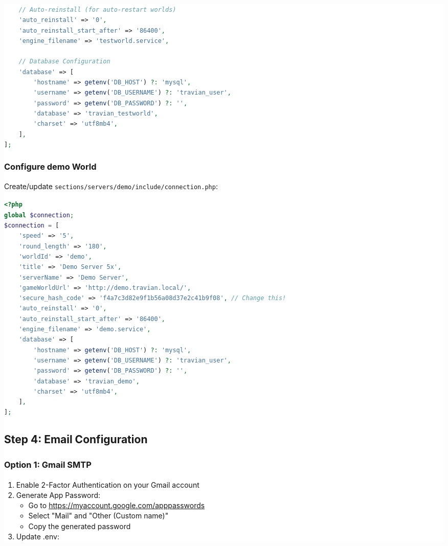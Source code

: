 ```php
    // Auto-reinstall (for auto-restart worlds)
    'auto_reinstall' => '0',
    'auto_reinstall_start_after' => '86400',
    'engine_filename' => 'testworld.service',
    
    // Database Configuration
    'database' => [
        'hostname' => getenv('DB_HOST') ?: 'mysql',
        'username' => getenv('DB_USERNAME') ?: 'travian_user',
        'password' => getenv('DB_PASSWORD') ?: '',
        'database' => 'travian_testworld',
        'charset' => 'utf8mb4',
    ],
];
```

### Configure demo World

Create/update `sections/servers/demo/include/connection.php`:

```php
<?php
global $connection;
$connection = [
    'speed' => '5',
    'round_length' => '180',
    'worldId' => 'demo',
    'title' => 'Demo Server 5x',
    'serverName' => 'Demo Server',
    'gameWorldUrl' => 'http://demo.travian.local/',
    'secure_hash_code' => 'f4a7c3d82e9f1b56a08d37e2c41b9f08', // Change this!
    'auto_reinstall' => '0',
    'auto_reinstall_start_after' => '86400',
    'engine_filename' => 'demo.service',
    'database' => [
        'hostname' => getenv('DB_HOST') ?: 'mysql',
        'username' => getenv('DB_USERNAME') ?: 'travian_user',
        'password' => getenv('DB_PASSWORD') ?: '',
        'database' => 'travian_demo',
        'charset' => 'utf8mb4',
    ],
];
```

## Step 4: Email Configuration

### Option 1: Gmail SMTP

1. Enable 2-Factor Authentication on your Gmail account
2. Generate App Password:
   - Go to https://myaccount.google.com/apppasswords
   - Select "Mail" and "Other (Custom name)"
   - Copy the generated password
3. Update .env:
